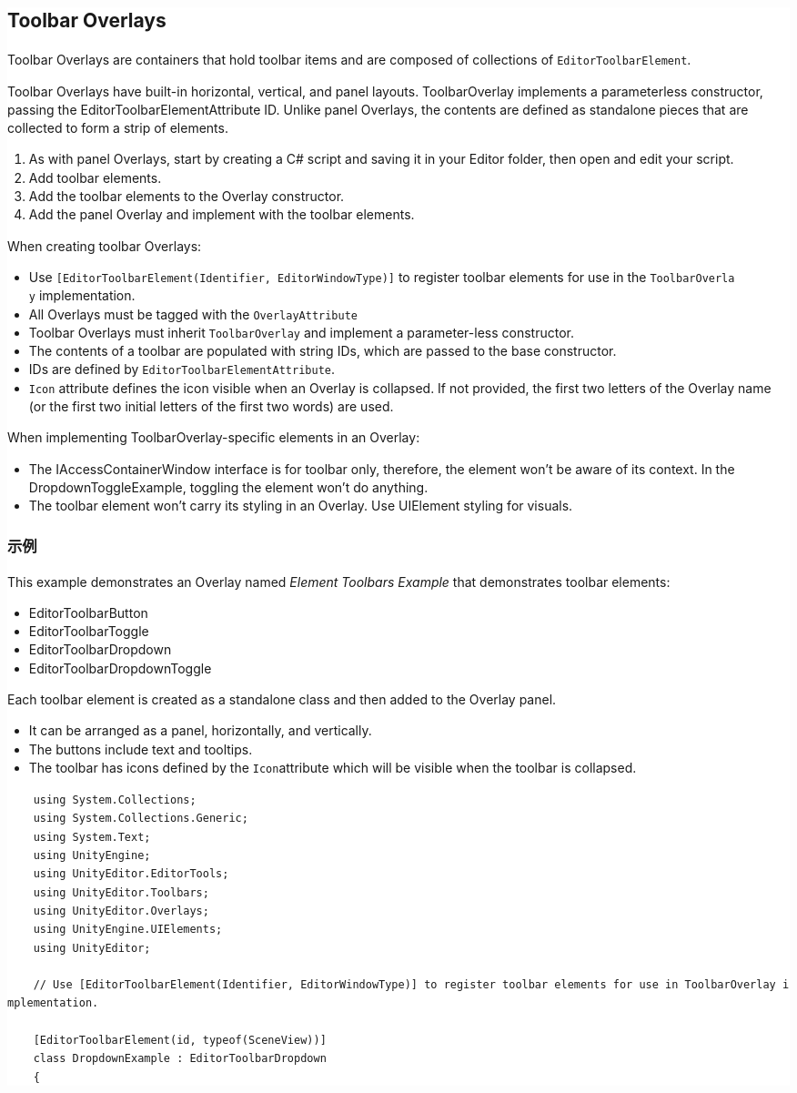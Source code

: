 ## Toolbar Overlays

Toolbar Overlays are containers that hold toolbar items and are composed of collections of `EditorToolbarElement`.

Toolbar Overlays have built-in horizontal, vertical, and panel layouts. ToolbarOverlay implements a parameterless constructor, passing the EditorToolbarElementAttribute ID. Unlike panel Overlays, the contents are defined as standalone pieces that are collected to form a strip of elements.

1. As with panel Overlays, start by creating a C# script and saving it in your Editor folder, then open and edit your script.
2. Add toolbar elements.
3. Add the toolbar elements to the Overlay constructor.
4. Add the panel Overlay and implement with the toolbar elements.

When creating toolbar Overlays:

- Use `[EditorToolbarElement(Identifier, EditorWindowType)]` to register toolbar elements for use in the `ToolbarOverlay` implementation.
- All Overlays must be tagged with the `OverlayAttribute`
- Toolbar Overlays must inherit `ToolbarOverlay` and implement a parameter-less constructor.
- The contents of a toolbar are populated with string IDs, which are passed to the base constructor.
- IDs are defined by `EditorToolbarElementAttribute`.
- `Icon` attribute defines the icon visible when an Overlay is collapsed. If not provided, the first two letters of the Overlay name (or the first two initial letters of the first two words) are used.

When implementing ToolbarOverlay-specific elements in an Overlay:

- The IAccessContainerWindow interface is for toolbar only, therefore, the element won’t be aware of its context. In the DropdownToggleExample, toggling the element won’t do anything.
- The toolbar element won’t carry its styling in an Overlay. Use UIElement styling for visuals.

### 示例

This example demonstrates an Overlay named _Element Toolbars Example_ that demonstrates toolbar elements:

- EditorToolbarButton
- EditorToolbarToggle
- EditorToolbarDropdown
- EditorToolbarDropdownToggle

Each toolbar element is created as a standalone class and then added to the Overlay panel.

- It can be arranged as a panel, horizontally, and vertically.
- The buttons include text and tooltips.
- The toolbar has icons defined by the `Icon`attribute which will be visible when the toolbar is collapsed.

```
    using System.Collections;
    using System.Collections.Generic;
    using System.Text;
    using UnityEngine;
    using UnityEditor.EditorTools;
    using UnityEditor.Toolbars;
    using UnityEditor.Overlays;
    using UnityEngine.UIElements;
    using UnityEditor;

    // Use [EditorToolbarElement(Identifier, EditorWindowType)] to register toolbar elements for use in ToolbarOverlay implementation.

    [EditorToolbarElement(id, typeof(SceneView))]
    class DropdownExample : EditorToolbarDropdown
    {
```